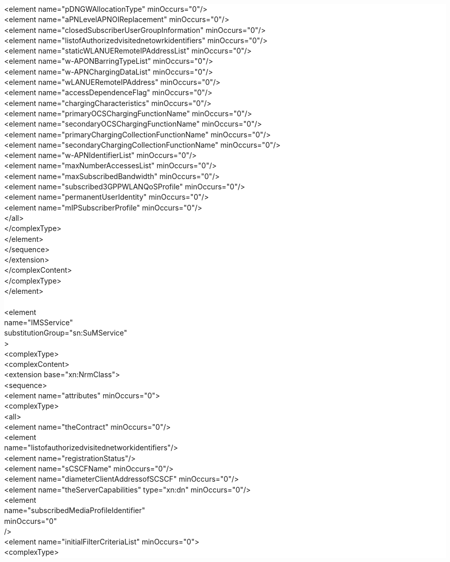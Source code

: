 \<element name=\"pDNGWAllocationType\" minOccurs=\"0\"/\>\
\<element name=\"aPNLevelAPNOIReplacement\" minOccurs=\"0\"/\>\
\<element name=\"closedSubscriberUserGroupInformation\"
minOccurs=\"0\"/\>\
\<element name=\"listofAuthorizedvisitednetowrkidentifiers\"
minOccurs=\"0\"/\>\
\<element name=\"staticWLANUERemoteIPAddressList\" minOccurs=\"0\"/\>\
\<element name=\"w-APONBarringTypeList\" minOccurs=\"0\"/\>\
\<element name=\"w-APNChargingDataList\" minOccurs=\"0\"/\>\
\<element name=\"wLANUERemoteIPAddress\" minOccurs=\"0\"/\>\
\<element name=\"accessDependenceFlag\" minOccurs=\"0\"/\>\
\<element name=\"chargingCharacteristics\" minOccurs=\"0\"/\>\
\<element name=\"primaryOCSChargingFunctionName\" minOccurs=\"0\"/\>\
\<element name=\"secondaryOCSChargingFunctionName\" minOccurs=\"0\"/\>\
\<element name=\"primaryChargingCollectionFunctionName\"
minOccurs=\"0\"/\>\
\<element name=\"secondaryChargingCollectionFunctionName\"
minOccurs=\"0\"/\>\
\<element name=\"w-APNIdentifierList\" minOccurs=\"0\"/\>\
\<element name=\"maxNumberAccessesList\" minOccurs=\"0\"/\>\
\<element name=\"maxSubscribedBandwidth\" minOccurs=\"0\"/\>\
\<element name=\"subscribed3GPPWLANQoSProfile\" minOccurs=\"0\"/\>\
\<element name=\"permanentUserIdentity\" minOccurs=\"0\"/\>\
\<element name=\"mIPSubscriberProfile\" minOccurs=\"0\"/\>\
\</all\>\
\</complexType\>\
\</element\>\
\</sequence\>\
\</extension\>\
\</complexContent\>\
\</complexType\>\
\</element\>\
\
\<element\
name=\"IMSService\"\
substitutionGroup=\"sn:SuMService\"\
\>\
\<complexType\>\
\<complexContent\>\
\<extension base=\"xn:NrmClass\"\>\
\<sequence\>\
\<element name=\"attributes\" minOccurs=\"0\"\>\
\<complexType\>\
\<all\>\
\<element name=\"theContract\" minOccurs=\"0\"/\>\
\<element\
name=\"listofauthorizedvisitednetworkidentifiers\"/\>\
\<element name=\"registrationStatus\"/\>\
\<element name=\"sCSCFName\" minOccurs=\"0\"/\>\
\<element name=\"diameterClientAddressofSCSCF\" minOccurs=\"0\"/\>\
\<element name=\"theServerCapabilities\" type=\"xn:dn\"
minOccurs=\"0\"/\>\
\<element\
name=\"subscribedMediaProfileIdentifier\"\
minOccurs=\"0\"\
/\>\
\<element name=\"initialFilterCriteriaList\" minOccurs=\"0\"\>\
\<complexType\>
